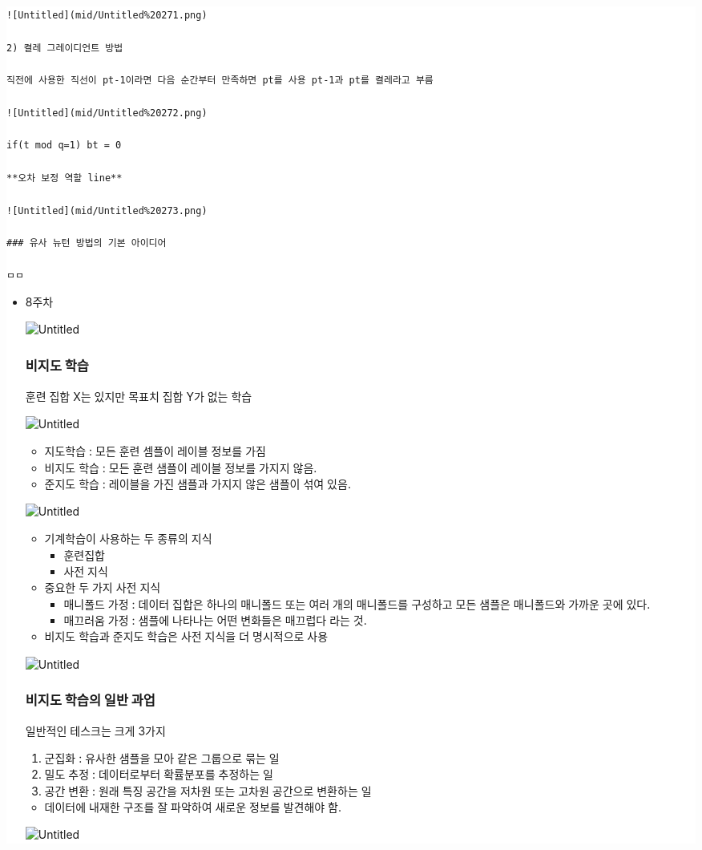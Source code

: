     ![Untitled](mid/Untitled%20271.png)
    
    2) 켤레 그레이디언트 방법
    
    직전에 사용한 직선이 pt-1이라면 다음 순간부터 만족하면 pt를 사용 pt-1과 pt를 켤레라고 부름
    
    ![Untitled](mid/Untitled%20272.png)
    
    if(t mod q=1) bt = 0
    
    **오차 보정 역할 line**
    
    ![Untitled](mid/Untitled%20273.png)
    
    ### 유사 뉴턴 방법의 기본 아이디어
    
    ㅁㅁ
    
- 8주차
    
    ![Untitled](mid/Untitled%20274.png)
    
    ### 비지도 학습
    
    훈련 집합 X는 있지만 목표치 집합 Y가 없는 학습
    
    ![Untitled](mid/Untitled%20275.png)
    
    - 지도학습 : 모든 훈련 셈플이 레이블 정보를 가짐
    - 비지도 학습 : 모든 훈련 샘플이 레이블 정보를 가지지 않음.
    - 준지도 학습 : 레이블을 가진 샘플과 가지지 않은 샘플이 섞여 있음.
    
    ![Untitled](mid/Untitled%20276.png)
    
    - 기계학습이 사용하는 두 종류의 지식
        - 훈련집합
        - 사전 지식
    - 중요한 두 가지 사전 지식
        - 매니폴드 가정 : 데이터 집합은 하나의 매니폴드 또는 여러 개의 매니폴드를 구성하고 모든 샘플은 매니폴드와 가까운 곳에 있다.
        - 매끄러움 가정 : 샘플에 나타나는 어떤 변화들은 매끄럽다 라는 것.
    - 비지도 학습과 준지도 학습은 사전 지식을 더 명시적으로 사용
    
    ![Untitled](mid/Untitled%20277.png)
    
    ### 비지도 학습의 일반 과업
    
    일반적인 테스크는 크게 3가지
    
    1. 군집화 : 유사한 샘플을 모아 같은 그룹으로 묶는 일
    2. 밀도 추정 : 데이터로부터 확률분포를 추정하는 일
    3. 공간 변환 : 원래 특징 공간을 저차원 또는 고차원 공간으로 변환하는 일
    - 데이터에 내재한 구조를 잘 파악하여 새로운 정보를 발견해야 함.
    
    ![Untitled](mid/Untitled%20278.png)
    